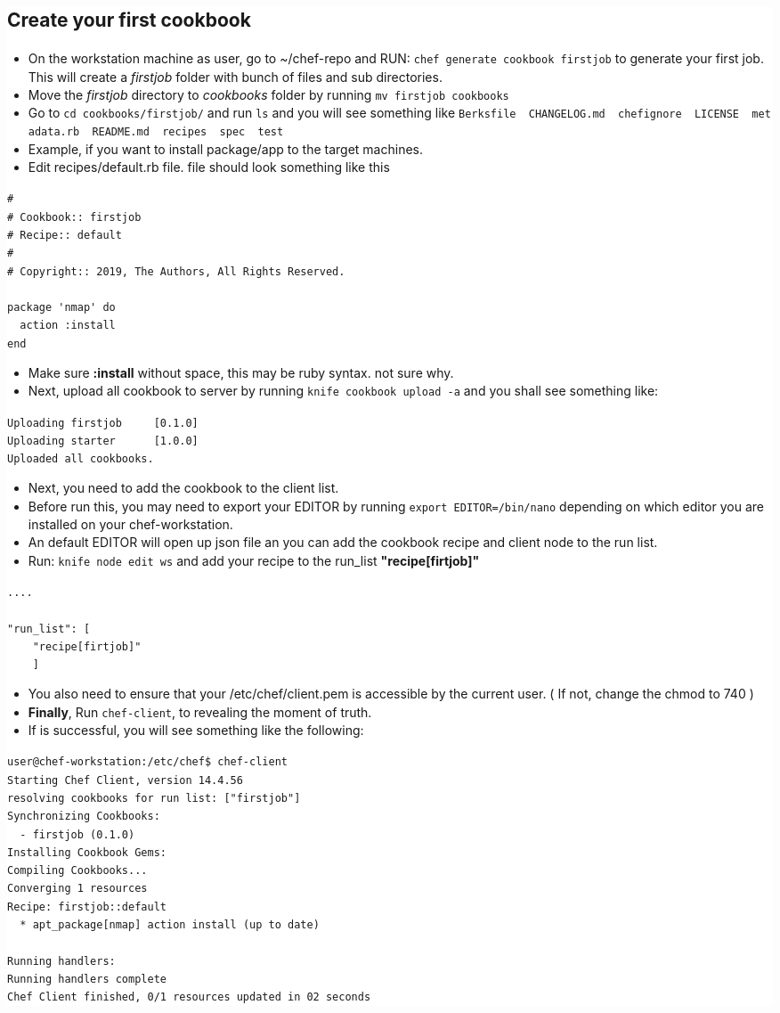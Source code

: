 ## Create your first cookbook 
- On the workstation machine as user, go to ~/chef-repo and RUN: ```chef generate cookbook firstjob``` to generate your first job. This will create a *firstjob* folder with bunch of files and sub directories.
- Move the *firstjob* directory to *cookbooks* folder by running ```mv firstjob cookbooks```
- Go to ```cd cookbooks/firstjob/``` and run ```ls``` and you will see something like ```Berksfile  CHANGELOG.md  chefignore  LICENSE  metadata.rb  README.md  recipes  spec  test```
- Example, if you want to install package/app to the target machines.
- Edit recipes/default.rb file. file should look something like this 

```
#
# Cookbook:: firstjob
# Recipe:: default
#
# Copyright:: 2019, The Authors, All Rights Reserved.

package 'nmap' do
  action :install
end

```
- Make sure **:install** without space, this may be ruby syntax. not sure why.
- Next, upload all cookbook to server by running ```knife cookbook upload -a``` and you shall see something like:

```
Uploading firstjob     [0.1.0]
Uploading starter      [1.0.0]
Uploaded all cookbooks.
```
- Next, you need to add the cookbook to the client list.
- Before run this, you may need to export your EDITOR by running ```export EDITOR=/bin/nano``` depending on which editor you are installed on your chef-workstation.
- An default EDITOR will open up json file an you can add the cookbook recipe and client node to the run list.
- Run: ```knife node edit ws``` and add your recipe to the run_list **"recipe[firtjob]"**

```
....

"run_list": [
	"recipe[firtjob]"
	]
```
- You also need to ensure that your /etc/chef/client.pem is accessible by the current user. ( If not, change the chmod to 740 )
- **Finally**, Run ```chef-client```, to revealing the moment of truth.
- If is successful, you will see something like the following:

```
user@chef-workstation:/etc/chef$ chef-client
Starting Chef Client, version 14.4.56
resolving cookbooks for run list: ["firstjob"]
Synchronizing Cookbooks:
  - firstjob (0.1.0)
Installing Cookbook Gems:
Compiling Cookbooks...
Converging 1 resources
Recipe: firstjob::default
  * apt_package[nmap] action install (up to date)

Running handlers:
Running handlers complete
Chef Client finished, 0/1 resources updated in 02 seconds

```